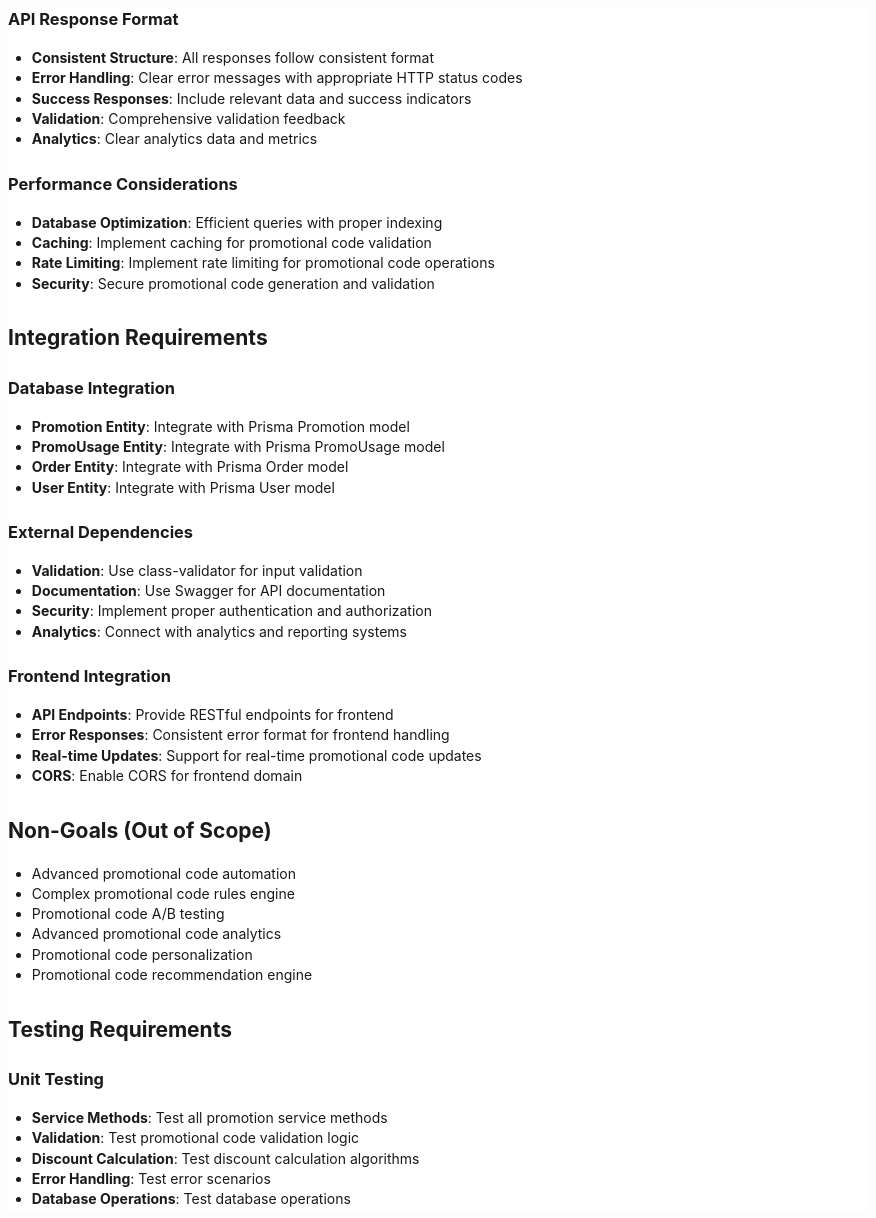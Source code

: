### API Response Format
- **Consistent Structure**: All responses follow consistent format
- **Error Handling**: Clear error messages with appropriate HTTP status codes
- **Success Responses**: Include relevant data and success indicators
- **Validation**: Comprehensive validation feedback
- **Analytics**: Clear analytics data and metrics

### Performance Considerations
- **Database Optimization**: Efficient queries with proper indexing
- **Caching**: Implement caching for promotional code validation
- **Rate Limiting**: Implement rate limiting for promotional code operations
- **Security**: Secure promotional code generation and validation

## Integration Requirements

### Database Integration
- **Promotion Entity**: Integrate with Prisma Promotion model
- **PromoUsage Entity**: Integrate with Prisma PromoUsage model
- **Order Entity**: Integrate with Prisma Order model
- **User Entity**: Integrate with Prisma User model

### External Dependencies
- **Validation**: Use class-validator for input validation
- **Documentation**: Use Swagger for API documentation
- **Security**: Implement proper authentication and authorization
- **Analytics**: Connect with analytics and reporting systems

### Frontend Integration
- **API Endpoints**: Provide RESTful endpoints for frontend
- **Error Responses**: Consistent error format for frontend handling
- **Real-time Updates**: Support for real-time promotional code updates
- **CORS**: Enable CORS for frontend domain

## Non-Goals (Out of Scope)

- Advanced promotional code automation
- Complex promotional code rules engine
- Promotional code A/B testing
- Advanced promotional code analytics
- Promotional code personalization
- Promotional code recommendation engine

## Testing Requirements

### Unit Testing
- **Service Methods**: Test all promotion service methods
- **Validation**: Test promotional code validation logic
- **Discount Calculation**: Test discount calculation algorithms
- **Error Handling**: Test error scenarios
- **Database Operations**: Test database operations
